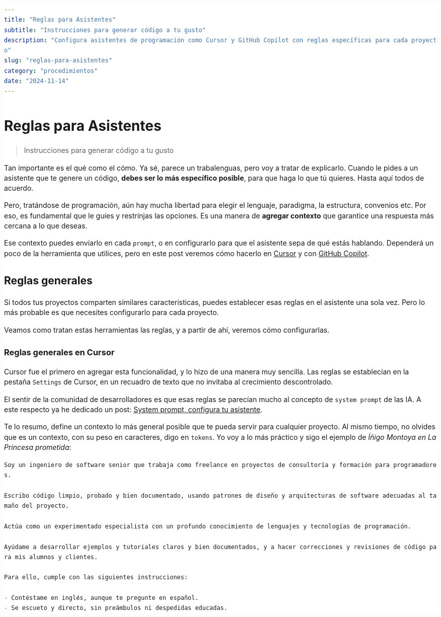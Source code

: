 ```yaml
---
title: "Reglas para Asistentes"
subtitle: "Instrucciones para generar código a tu gusto"
description: "Configura asistentes de programación como Cursor y GitHub Copilot con reglas específicas para cada proyecto"
slug: "reglas-para-asistentes"
category: "procedimientos"
date: "2024-11-14"
---
```


# Reglas para Asistentes

> Instrucciones para generar código a tu gusto

Tan importante es el qué como el cómo. Ya sé, parece un trabalenguas, pero voy a tratar de explicarlo. Cuando le pides a un asistente que te genere un código, **debes ser lo más específico posible**, para que haga lo que tú quieres. Hasta aquí todos de acuerdo.

Pero, tratándose de programación, aún hay mucha libertad para elegir el lenguaje, paradigma, la estructura, convenios etc. Por eso, es fundamental que le guíes y restrinjas las opciones. Es una manera de **agregar contexto** que garantice una respuesta más cercana a lo que deseas.

Ese contexto puedes enviarlo en cada `prompt`, o en configurarlo para que el asistente sepa de qué estás hablando. Dependerá un poco de la herramienta que utilices, pero en este post veremos cómo hacerlo en [Cursor](https://cursor.com/) y con [GitHub Copilot](https://copilot.github.com/).

## Reglas generales

Si todos tus proyectos comparten similares características, puedes establecer esas reglas en el asistente una sola vez. Pero lo más probable es que necesites configurarlo para cada proyecto.

Veamos como tratan estas herramientas las reglas, y a partir de ahí, veremos cómo configurarlas.

### Reglas generales en Cursor

Cursor fue el primero en agregar esta funcionalidad, y lo hizo de una manera muy sencilla. Las reglas se establecían en la pestaña `Settings` de Cursor, en un recuadro de texto que no invitaba al crecimiento descontrolado.

El sentir de la comunidad de desarrolladores es que esas reglas se parecían mucho al concepto de `system prompt` de las IA. A este respecto ya he dedicado un post: [System prompt, configura tu asistente](https://es.aiddbot.com/system-prompt-configura-tu-asistente).

Te lo resumo, define un contexto lo más general posible que te pueda servir para cualquier proyecto. Al mismo tiempo, no olvides que es un contexto, con su peso en caracteres, digo en `tokens`. Yo voy a lo más práctico y sigo el ejemplo de _Íñigo Montoya en La Princesa prometida_:

```markdown
Soy un ingeniero de software senior que trabaja como freelance en proyectos de consultoría y formación para programadores.

Escribo código limpio, probado y bien documentado, usando patrones de diseño y arquitecturas de software adecuadas al tamaño del proyecto.

Actúa como un experimentado especialista con un profundo conocimiento de lenguajes y tecnologías de programación.

Ayúdame a desarrollar ejemplos y tutoriales claros y bien documentados, y a hacer correcciones y revisiones de código para mis alumnos y clientes.

Para ello, cumple con las siguientes instrucciones:

- Contéstame en inglés, aunque te pregunte en español.
- Se escueto y directo, sin preámbulos ni despedidas educadas.
```